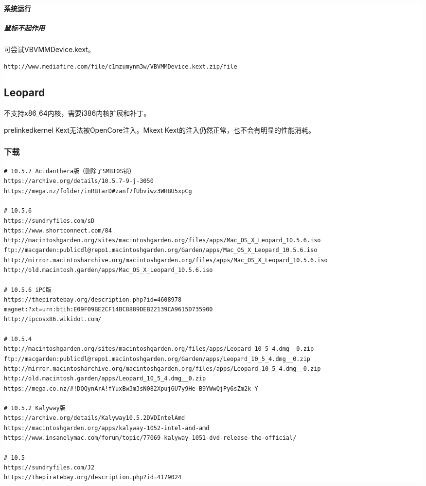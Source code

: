 #### 系统运行

##### 鼠标不起作用

可尝试VBVMMDevice.kext。

```
http://www.mediafire.com/file/c1mzumynm3w/VBVMMDevice.kext.zip/file
```

## Leopard

不支持x86_64内核，需要i386内核扩展和补丁。

prelinkedkernel Kext无法被OpenCore注入。Mkext Kext的注入仍然正常，也不会有明显的性能消耗。

### 下载

```
# 10.5.7 Acidanthera版（删除了SMBIOS锁）
https://archive.org/details/10.5.7-9-j-3050
https://mega.nz/folder/inRBTarD#zanf7fUbviwz3WHBU5xpCg

# 10.5.6
https://sundryfiles.com/sD
https://www.shortconnect.com/84
http://macintoshgarden.org/sites/macintoshgarden.org/files/apps/Mac_OS_X_Leopard_10.5.6.iso
ftp://macgarden:publicdl@repo1.macintoshgarden.org/Garden/apps/Mac_OS_X_Leopard_10.5.6.iso
http://mirror.macintosharchive.org/macintoshgarden.org/files/apps/Mac_OS_X_Leopard_10.5.6.iso
http://old.macintosh.garden/apps/Mac_OS_X_Leopard_10.5.6.iso

# 10.5.6 iPC版
https://thepiratebay.org/description.php?id=4608978
magnet:?xt=urn:btih:E09F09BE2CF14BC8889DEB22139CA9615D735900
http://ipcosx86.wikidot.com/

# 10.5.4
http://macintoshgarden.org/sites/macintoshgarden.org/files/apps/Leopard_10_5_4.dmg__0.zip
ftp://macgarden:publicdl@repo1.macintoshgarden.org/Garden/apps/Leopard_10_5_4.dmg__0.zip
http://mirror.macintosharchive.org/macintoshgarden.org/files/apps/Leopard_10_5_4.dmg__0.zip
http://old.macintosh.garden/apps/Leopard_10_5_4.dmg__0.zip
https://mega.co.nz/#!DQQynArA!fYuxBw3m3sN082Xpuj6U7y9He-B9YWwQjPy6sZm2k-Y

# 10.5.2 Kalyway版
https://archive.org/details/Kalyway10.5.2DVDIntelAmd
https://macintoshgarden.org/apps/kalyway-1052-intel-and-amd
https://www.insanelymac.com/forum/topic/77069-kalyway-1051-dvd-release-the-official/

# 10.5
https://sundryfiles.com/J2
https://thepiratebay.org/description.php?id=4179024
```
